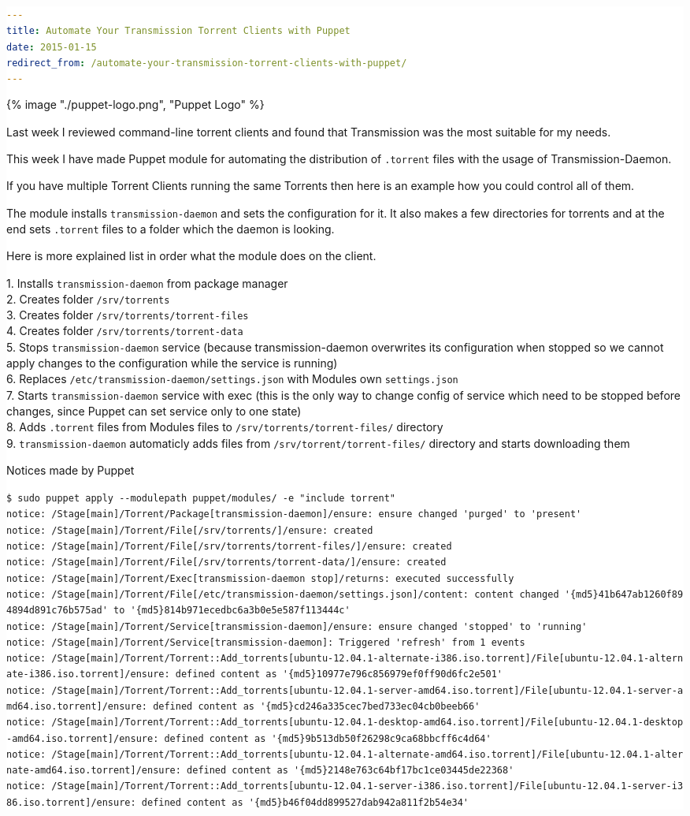 ```yaml
---
title: Automate Your Transmission Torrent Clients with Puppet
date: 2015-01-15
redirect_from: /automate-your-transmission-torrent-clients-with-puppet/
---
```


{% image "./puppet-logo.png", "Puppet Logo" %}

Last week I reviewed command-line torrent clients and found that Transmission was the most suitable for my needs.

This week I have made Puppet module for automating the distribution of `.torrent` files with the usage of Transmission-Daemon.

If you have multiple Torrent Clients running the same Torrents then here is an example how you could control all of them.  

The module installs `transmission-daemon` and sets the configuration for it. It also makes a few directories for torrents and at the end sets `.torrent` files to a folder which the daemon is looking.

Here is more explained list in order what the module does on the client.

1\. Installs `transmission-daemon` from package manager  
2\. Creates folder `/srv/torrents`  
3\. Creates folder `/srv/torrents/torrent-files`  
4\. Creates folder `/srv/torrents/torrent-data`  
5\. Stops `transmission-daemon` service (because transmission-daemon overwrites its configuration when stopped so we cannot apply changes to the configuration while the service is running)  
6\. Replaces `/etc/transmission-daemon/settings.json` with Modules own `settings.json`  
7\. Starts `transmission-daemon` service with exec (this is the only way to change config of service which need to be stopped before changes, since Puppet can set service only to one state)  
8\. Adds `.torrent` files from Modules files to `/srv/torrents/torrent-files/` directory  
9\. `transmission-daemon` automaticly adds files from `/srv/torrent/torrent-files/` directory and starts downloading them

Notices made by Puppet


```
$ sudo puppet apply --modulepath puppet/modules/ -e "include torrent"
notice: /Stage[main]/Torrent/Package[transmission-daemon]/ensure: ensure changed 'purged' to 'present'
notice: /Stage[main]/Torrent/File[/srv/torrents/]/ensure: created
notice: /Stage[main]/Torrent/File[/srv/torrents/torrent-files/]/ensure: created
notice: /Stage[main]/Torrent/File[/srv/torrents/torrent-data/]/ensure: created
notice: /Stage[main]/Torrent/Exec[transmission-daemon stop]/returns: executed successfully
notice: /Stage[main]/Torrent/File[/etc/transmission-daemon/settings.json]/content: content changed '{md5}41b647ab1260f894894d891c76b575ad' to '{md5}814b971ecedbc6a3b0e5e587f113444c'
notice: /Stage[main]/Torrent/Service[transmission-daemon]/ensure: ensure changed 'stopped' to 'running'
notice: /Stage[main]/Torrent/Service[transmission-daemon]: Triggered 'refresh' from 1 events
notice: /Stage[main]/Torrent/Torrent::Add_torrents[ubuntu-12.04.1-alternate-i386.iso.torrent]/File[ubuntu-12.04.1-alternate-i386.iso.torrent]/ensure: defined content as '{md5}10977e796c856979ef0ff90d6fc2e501'
notice: /Stage[main]/Torrent/Torrent::Add_torrents[ubuntu-12.04.1-server-amd64.iso.torrent]/File[ubuntu-12.04.1-server-amd64.iso.torrent]/ensure: defined content as '{md5}cd246a335cec7bed733ec04cb0beeb66'
notice: /Stage[main]/Torrent/Torrent::Add_torrents[ubuntu-12.04.1-desktop-amd64.iso.torrent]/File[ubuntu-12.04.1-desktop-amd64.iso.torrent]/ensure: defined content as '{md5}9b513db50f26298c9ca68bbcff6c4d64'
notice: /Stage[main]/Torrent/Torrent::Add_torrents[ubuntu-12.04.1-alternate-amd64.iso.torrent]/File[ubuntu-12.04.1-alternate-amd64.iso.torrent]/ensure: defined content as '{md5}2148e763c64bf17bc1ce03445de22368'
notice: /Stage[main]/Torrent/Torrent::Add_torrents[ubuntu-12.04.1-server-i386.iso.torrent]/File[ubuntu-12.04.1-server-i386.iso.torrent]/ensure: defined content as '{md5}b46f04dd899527dab942a811f2b54e34'
```